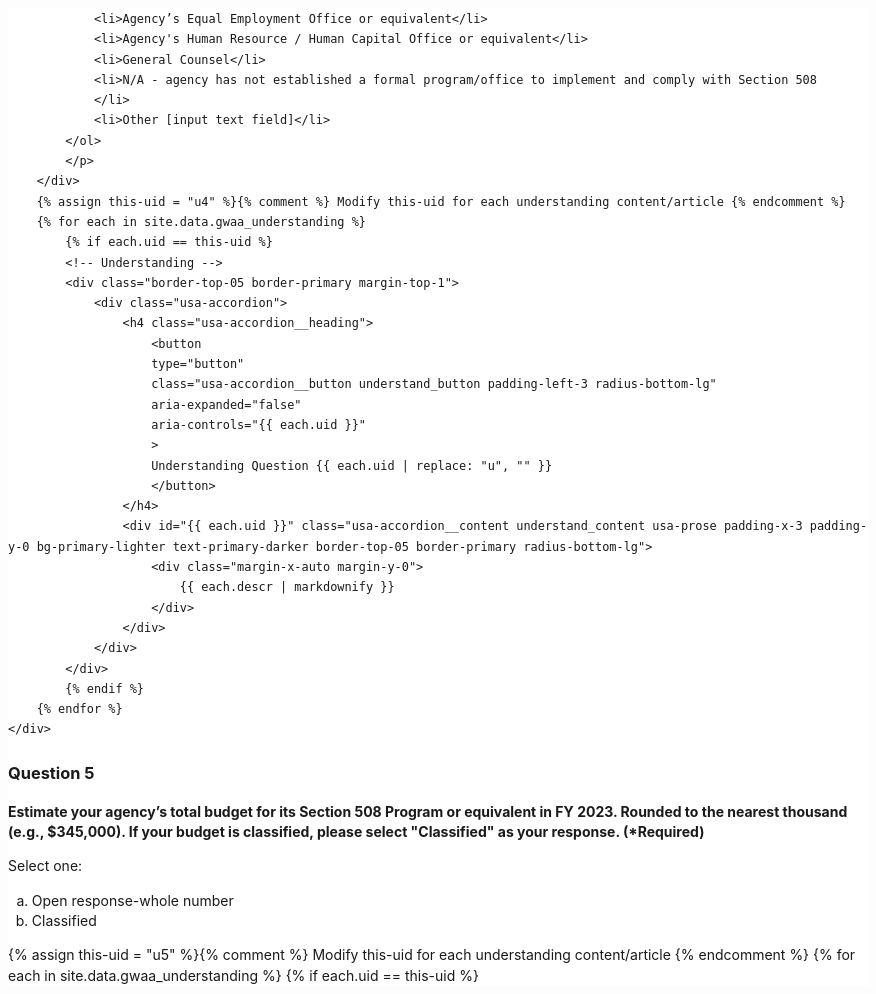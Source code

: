                 <li>Agency’s Equal Employment Office or equivalent</li>
                <li>Agency's Human Resource / Human Capital Office or equivalent</li>
                <li>General Counsel</li>
                <li>N/A - agency has not established a formal program/office to implement and comply with Section 508
                </li>
                <li>Other [input text field]</li>
            </ol>
            </p>
        </div>
        {% assign this-uid = "u4" %}{% comment %} Modify this-uid for each understanding content/article {% endcomment %}
        {% for each in site.data.gwaa_understanding %}
            {% if each.uid == this-uid %}
            <!-- Understanding -->
            <div class="border-top-05 border-primary margin-top-1">
                <div class="usa-accordion">
                    <h4 class="usa-accordion__heading">
                        <button
                        type="button"
                        class="usa-accordion__button understand_button padding-left-3 radius-bottom-lg"
                        aria-expanded="false"
                        aria-controls="{{ each.uid }}"
                        >
                        Understanding Question {{ each.uid | replace: "u", "" }}
                        </button>
                    </h4>
                    <div id="{{ each.uid }}" class="usa-accordion__content understand_content usa-prose padding-x-3 padding-y-0 bg-primary-lighter text-primary-darker border-top-05 border-primary radius-bottom-lg">
                        <div class="margin-x-auto margin-y-0">
                            {{ each.descr | markdownify }}
                        </div>
                    </div>
                </div>
            </div>
            {% endif %}
        {% endfor %}
    </div>
</div>

<div id="q5" class="usa-card tablet:grid-col-12">
    <div class="usa-card__container border-top">
        <div class="usa-card__header">
            <h3 class="usa-card__heading"> Question 5 </h3>
        </div>
        <div class="usa-card__body">
            <p><strong> Estimate your agency’s total budget for its Section 508 Program or equivalent in FY 2023.
                    Rounded to the nearest thousand (e.g., $345,000). If your budget is classified, please select
                    "Classified" as your response. (*Required) </strong></p>
            <p> Select one: </p>
            <p>
            <ol type="a">
                <li>Open response-whole number</li>
                <li>Classified</li>
            </ol>
            </p>
        </div>
        {% assign this-uid = "u5" %}{% comment %} Modify this-uid for each understanding content/article {% endcomment %}
        {% for each in site.data.gwaa_understanding %}
            {% if each.uid == this-uid %}
            <!-- Understanding -->
            <div class="border-top-05 border-primary margin-top-1">
